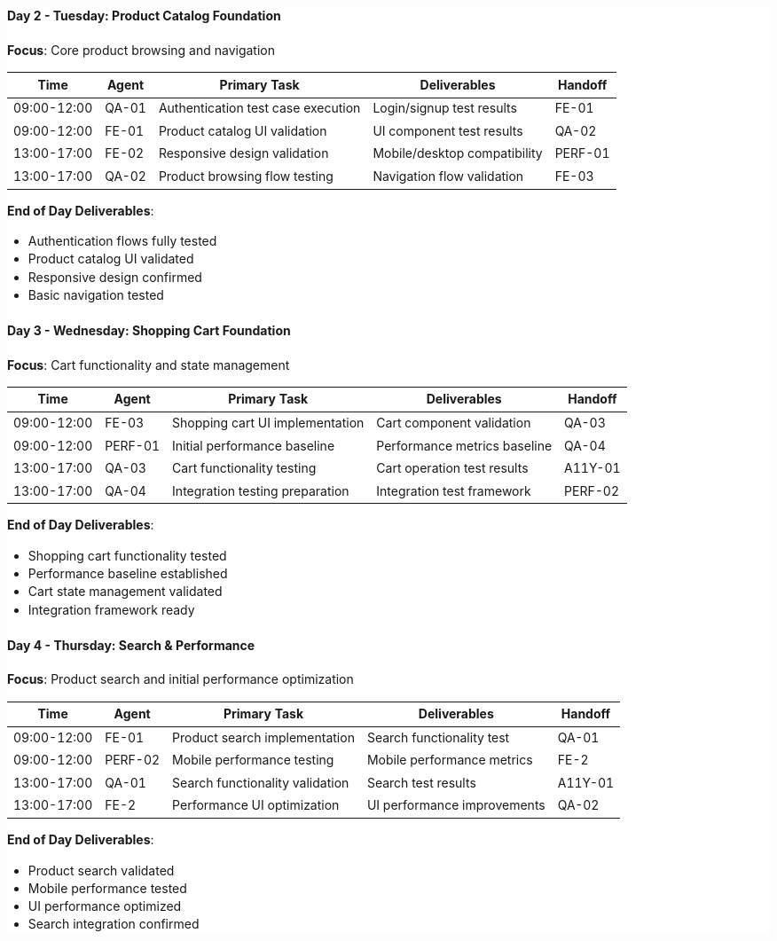 #### Day 2 - Tuesday: Product Catalog Foundation
**Focus**: Core product browsing and navigation

| Time | Agent | Primary Task | Deliverables | Handoff |
|------|-------|--------------|-------------|---------|
| 09:00-12:00 | QA-01 | Authentication test case execution | Login/signup test results | FE-01 |
| 09:00-12:00 | FE-01 | Product catalog UI validation | UI component test results | QA-02 |
| 13:00-17:00 | FE-02 | Responsive design validation | Mobile/desktop compatibility | PERF-01 |
| 13:00-17:00 | QA-02 | Product browsing flow testing | Navigation flow validation | FE-03 |

**End of Day Deliverables**:
- Authentication flows fully tested
- Product catalog UI validated
- Responsive design confirmed
- Basic navigation tested

#### Day 3 - Wednesday: Shopping Cart Foundation  
**Focus**: Cart functionality and state management

| Time | Agent | Primary Task | Deliverables | Handoff |
|------|-------|--------------|-------------|---------|
| 09:00-12:00 | FE-03 | Shopping cart UI implementation | Cart component validation | QA-03 |
| 09:00-12:00 | PERF-01 | Initial performance baseline | Performance metrics baseline | QA-04 |
| 13:00-17:00 | QA-03 | Cart functionality testing | Cart operation test results | A11Y-01 |
| 13:00-17:00 | QA-04 | Integration testing preparation | Integration test framework | PERF-02 |

**End of Day Deliverables**:
- Shopping cart functionality tested
- Performance baseline established
- Cart state management validated
- Integration framework ready

#### Day 4 - Thursday: Search & Performance
**Focus**: Product search and initial performance optimization

| Time | Agent | Primary Task | Deliverables | Handoff |
|------|-------|--------------|-------------|---------|
| 09:00-12:00 | FE-01 | Product search implementation | Search functionality test | QA-01 |
| 09:00-12:00 | PERF-02 | Mobile performance testing | Mobile performance metrics | FE-2 |
| 13:00-17:00 | QA-01 | Search functionality validation | Search test results | A11Y-01 |
| 13:00-17:00 | FE-2 | Performance UI optimization | UI performance improvements | QA-02 |

**End of Day Deliverables**:
- Product search validated
- Mobile performance tested
- UI performance optimized
- Search integration confirmed

